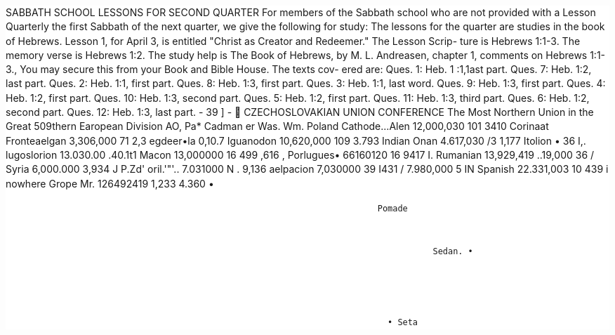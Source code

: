 SABBATH SCHOOL LESSONS FOR SECOND QUARTER
   For members of the Sabbath school who are not provided with a Lesson
Quarterly the first Sabbath of the next quarter, we give the following for study:
   The lessons for the quarter are studies in the book of Hebrews. Lesson 1,
for April 3, is entitled "Christ as Creator and Redeemer." The Lesson Scrip-
ture is Hebrews 1:1-3. The memory verse is Hebrews 1:2. The study help is
The Book of Hebrews, by M. L. Andreasen, chapter 1, comments on Hebrews
1:1-3., You may secure this from your Book and Bible House. The texts cov-
ered are:
        Ques. 1: Heb. 1 :1,1ast part.         Ques. 7: Heb. 1:2, last part.
        Ques. 2: Heb. 1:1, first part.        Ques. 8: Heb. 1:3, first part.
        Ques. 3: Heb. 1:1, last word.         Ques. 9: Heb. 1:3, first part.
        Ques. 4: Heb. 1:2, first part.        Ques. 10: Heb. 1:3, second part.
        Ques. 5: Heb. 1:2, first part.        Ques. 11: Heb. 1:3, third part.
        Ques. 6: Heb. 1:2, second part.       Ques. 12: Heb. 1:3, last part.
                                       - 39 ] -
                                  CZECHOSLOVAKIAN UNION CONFERENCE
                                       The Most Northern Union in the Great
                                           509thern Earopean Division
                                    AO,
                                                                          Pa* Cadman
                                                                             er Was.                                Wm.
                                                  Poland
                                                                          Cathode...Alen        12,000,030    101   3410
           Corinaat                                                       Fronteaelgan          3,306,000      71   2,3
                                            egdeer•la 0,10.7              Iguanodon             10,620,000    109   3.793
                                                                          Indian Onan            4.617,030     /3   1,177
                                                                          Itolion                            • 36   I,.
                                                                             lugoslorion         13.030.00
                                                                             .40.1t1 Macon      13,000000      16   499
                                                                    ,616 , Porlugues•            66160120      16   9417
                                                                          I. Rumanian           13,929,419   ..19,000
                                                                                                              36
                                                                        / Syria                  6,000.000        3,934
                                                                    J
                                                                             P.Zd' oril.'"'.. 7.031000   N . 9,136
                                                                               aelpacion      7,030000   39 I431
                                                                /                             7.980,000   5    IN
                                                                            Spanish          22.331,003  10    439
                                                                i         nowhere Grope Mr. 126492419 1,233 4.360
                                                               •


                                                                              Pomade


                                                                                         Sedan. •




                                                                                • Seta


